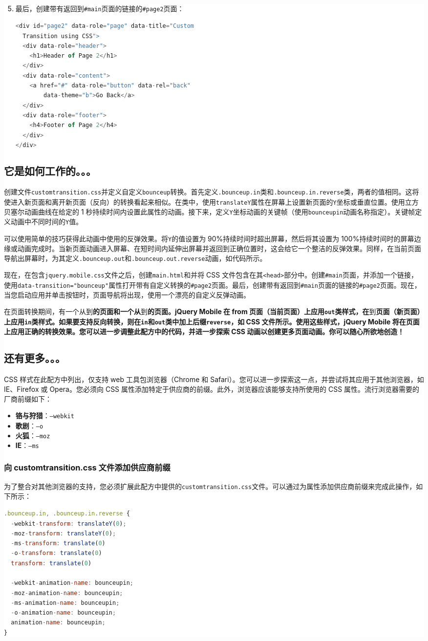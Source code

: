 5.  最后，创建带有返回到`#main`页面的链接的`#page2`页面：

    ```js
    <div id="page2" data-role="page" data-title="Custom 
      Transition using CSS">
      <div data-role="header">
        <h1>Header of Page 2</h1>
      </div>
      <div data-role="content">
        <a href="#" data-role="button" data-rel="back" 
            data-theme="b">Go Back</a>
      </div>
      <div data-role="footer">
        <h4>Footer of Page 2</h4>
      </div>
    </div>
    ```

## 它是如何工作的。。。

创建文件`customtransition.css`并定义自定义`bounceup`转换。首先定义`.bounceup.in`类和`.bounceup.in.reverse`类，两者的值相同。这将使进入新页面和离开新页面（反向）的转换看起来相似。在类中，使用`translateY`属性在屏幕上设置新页面的`Y`坐标或垂直位置。使用立方贝塞尔动画曲线在给定的 1 秒持续时间内设置此属性的动画。接下来，定义`Y`坐标动画的关键帧（使用`bounceupin`动画名称指定）。关键帧定义动画中不同时间的`Y`值。

可以使用简单的技巧获得此动画中使用的反弹效果。将`Y`的值设置为 90%持续时间时超出屏幕，然后将其设置为 100%持续时间时的屏幕边缘或动画完成时。当新页面动画进入屏幕、在短时间内延伸出屏幕并返回到正确位置时，这会给它一个整洁的反弹效果。同样，在当前页面导航出屏幕时，为其定义`.bounceup.out`和`.bounceup.out.reverse`动画，如代码所示。

现在，在包含`jquery.mobile.css`文件之后，创建`main.html`和并将 CSS 文件包含在其`<head>`部分中。创建`#main`页面，并添加一个链接，使用`data-transition="bounceup"`属性打开带有自定义转换的`#page2`页面。最后，创建带有返回到`#main`页面的链接的`#page2`页面。现在，当您启动应用并单击按钮时，页面导航将出现，使用一个漂亮的自定义反弹动画。

在页面转换期间，有一个从到**的页面和一个从**到**的页面。jQuery Mobile 在 from 页面（当前页面）上应用`out`类样式，在**到**页面（新页面）上应用`in`类样式。如果要支持反向转换，则在`in`和`out`类中加上后缀`reverse`，如 CSS 文件所示。使用这些样式，jQuery Mobile 将在页面上应用正确的转换效果。您可以进一步调整此配方中的代码，并进一步探索 CSS 动画以创建更多页面动画。你可以随心所欲地创造！**

## 还有更多。。。

CSS 样式在此配方中列出，仅支持 web 工具包浏览器（Chrome 和 Safari）。您可以进一步探索这一点，并尝试将其应用于其他浏览器，如 IE、Firefox 或 Opera。您必须向 CSS 属性添加特定于供应商的前缀。此外，浏览器应该能够支持所使用的 CSS 属性。流行浏览器需要的厂商前缀如下：

*   **铬与狩猎**：`–webkit`
*   **歌剧**：`–o`
*   **火狐**：`–moz`
*   **IE**：`–ms`

### 向 customtransition.css 文件添加供应商前缀

为了整合对其他浏览器的支持，您必须扩展此配方中提供的`customtransition.css`文件。可以通过为属性添加供应商前缀来完成此操作，如下所示：

```js
.bounceup.in, .bounceup.in.reverse {
  -webkit-transform: translateY(0);
  -moz-transform: translateY(0);
  -ms-transform: translate(0)
  -o-transform: translate(0)
  transform: translate(0)

  -webkit-animation-name: bounceupin;
  -moz-animation-name: bounceupin;
  -ms-animation-name: bounceupin;
  -o-animation-name: bounceupin;
  animation-name: bounceupin;
}
```
